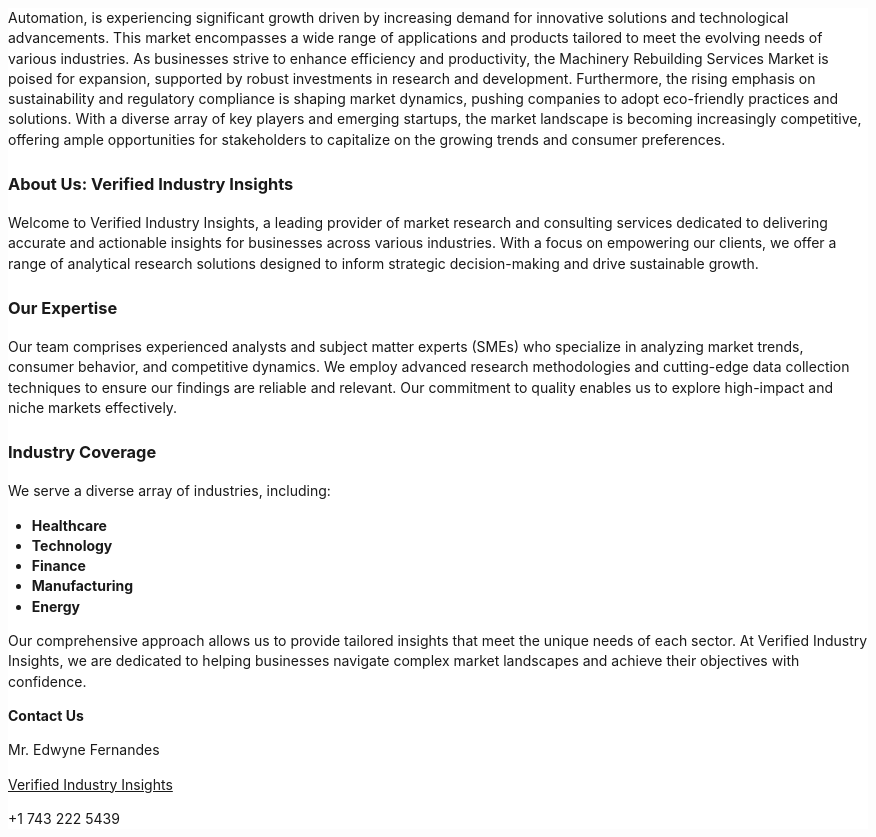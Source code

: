 Automation, is experiencing significant growth driven by increasing demand for innovative solutions and technological advancements. This market encompasses a wide range of applications and products tailored to meet the evolving needs of various industries. As businesses strive to enhance efficiency and productivity, the Machinery Rebuilding Services Market is poised for expansion, supported by robust investments in research and development. Furthermore, the rising emphasis on sustainability and regulatory compliance is shaping market dynamics, pushing companies to adopt eco-friendly practices and solutions. With a diverse array of key players and emerging startups, the market landscape is becoming increasingly competitive, offering ample opportunities for stakeholders to capitalize on the growing trends and consumer preferences.</p><h3>About Us: Verified Industry Insights</h3><p>Welcome to Verified Industry Insights, a leading provider of market research and consulting services dedicated to delivering accurate and actionable insights for businesses across various industries. With a focus on empowering our clients, we offer a range of analytical research solutions designed to inform strategic decision-making and drive sustainable growth.</p><h3>Our Expertise</h3><p>Our team comprises experienced analysts and subject matter experts (SMEs) who specialize in analyzing market trends, consumer behavior, and competitive dynamics. We employ advanced research methodologies and cutting-edge data collection techniques to ensure our findings are reliable and relevant. Our commitment to quality enables us to explore high-impact and niche markets effectively.</p><h3>Industry Coverage</h3><p>We serve a diverse array of industries, including:</p><ul><li><strong>Healthcare</strong></li><li><strong>Technology</strong></li><li><strong>Finance</strong></li><li><strong>Manufacturing</strong></li><li><strong>Energy</strong></li></ul><p>Our comprehensive approach allows us to provide tailored insights that meet the unique needs of each sector. At Verified Industry Insights, we are dedicated to helping businesses navigate complex market landscapes and achieve their objectives with confidence.</p><p><strong>Contact Us</strong></p><p>Mr. Edwyne Fernandes</p><p><a href="https://www.verifiedindustryinsights.com/">Verified Industry Insights</a></p><p>+1 743 222 5439</p>
